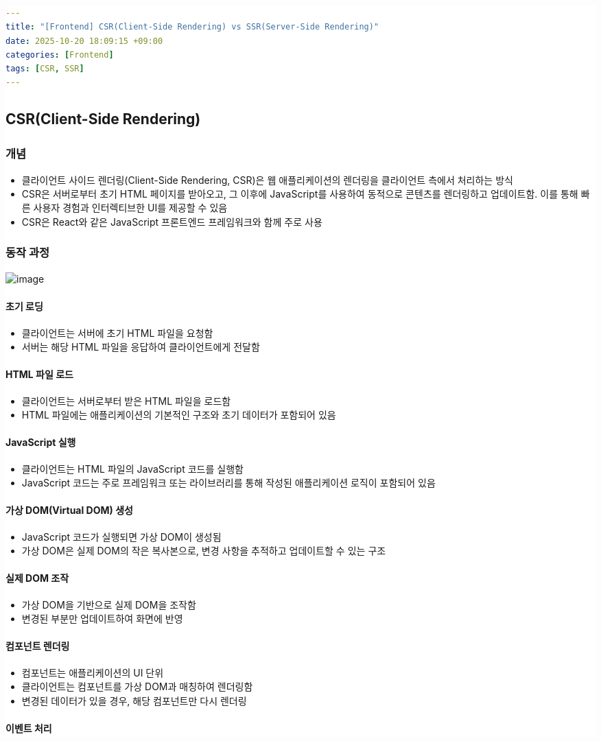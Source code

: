 ```yaml
---
title: "[Frontend] CSR(Client-Side Rendering) vs SSR(Server-Side Rendering)"
date: 2025-10-20 18:09:15 +09:00
categories: [Frontend]
tags: [CSR, SSR]
---
```

## **CSR(Client-Side Rendering)**

### **개념**

- 클라이언트 사이드 렌더링(Client-Side Rendering, CSR)은 웹 애플리케이션의 렌더링을 클라이언트 측에서 처리하는 방식
- CSR은 서버로부터 초기 HTML 페이지를 받아오고, 그 이후에 JavaScript를 사용하여 동적으로 콘텐츠를 렌더링하고 업데이트함. 이를 통해 빠른 사용자 경험과 인터렉티브한 UI를 제공할 수 있음
- CSR은 React와 같은 JavaScript 프론트엔드 프레임워크와 함께 주로 사용

### **동작 과정**

![image](post/CSR(1).png)

#### **초기 로딩**

- 클라이언트는 서버에 초기 HTML 파일을 요청함
- 서버는 해당 HTML 파일을 응답하여 클라이언트에게 전달함

#### **HTML 파일 로드**

- 클라이언트는 서버로부터 받은 HTML 파일을 로드함
- HTML 파일에는 애플리케이션의 기본적인 구조와 초기 데이터가 포함되어 있음

#### **JavaScript 실행**

- 클라이언트는 HTML 파일의 JavaScript 코드를 실행함
- JavaScript 코드는 주로 프레임워크 또는 라이브러리를 통해 작성된 애플리케이션 로직이 포함되어 있음

#### **가상 DOM(Virtual DOM) 생성**

- JavaScript 코드가 실행되면 가상 DOM이 생성됨
- 가상 DOM은 실제 DOM의 작은 복사본으로, 변경 사항을 추적하고 업데이트할 수 있는 구조

#### **실제 DOM 조작**

- 가상 DOM을 기반으로 실제 DOM을 조작함
- 변경된 부분만 업데이트하여 화면에 반영

#### **컴포넌트 렌더링**

- 컴포넌트는 애플리케이션의 UI 단위
- 클라이언트는 컴포넌트를 가상 DOM과 매칭하여 렌더링함
- 변경된 데이터가 있을 경우, 해당 컴포넌트만 다시 렌더링

#### **이벤트 처리**
